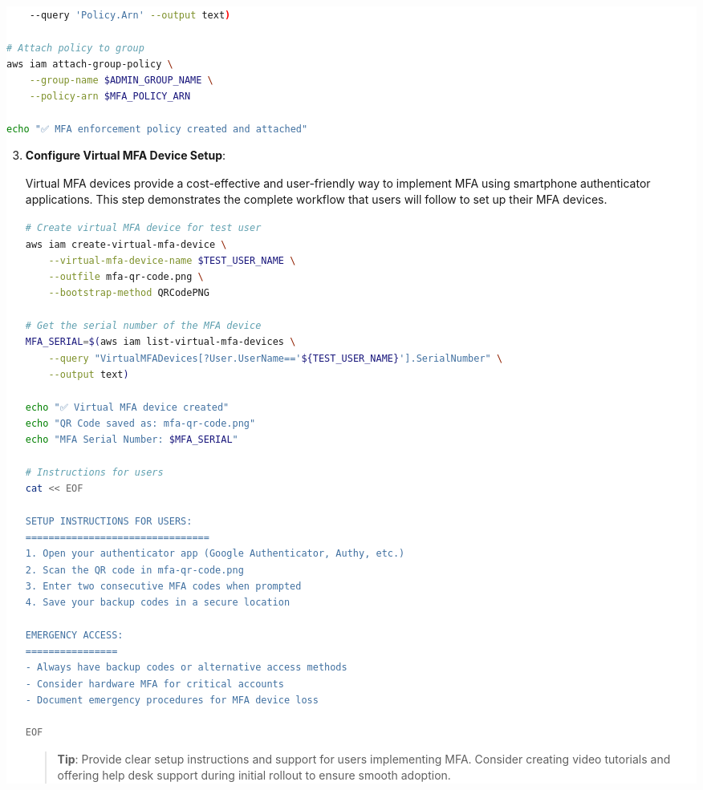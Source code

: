    ```bash
       --query 'Policy.Arn' --output text)

   # Attach policy to group
   aws iam attach-group-policy \
       --group-name $ADMIN_GROUP_NAME \
       --policy-arn $MFA_POLICY_ARN

   echo "✅ MFA enforcement policy created and attached"
   ```

3. **Configure Virtual MFA Device Setup**:

   Virtual MFA devices provide a cost-effective and user-friendly way to implement MFA using smartphone authenticator applications. This step demonstrates the complete workflow that users will follow to set up their MFA devices.

   ```bash
   # Create virtual MFA device for test user
   aws iam create-virtual-mfa-device \
       --virtual-mfa-device-name $TEST_USER_NAME \
       --outfile mfa-qr-code.png \
       --bootstrap-method QRCodePNG

   # Get the serial number of the MFA device
   MFA_SERIAL=$(aws iam list-virtual-mfa-devices \
       --query "VirtualMFADevices[?User.UserName=='${TEST_USER_NAME}'].SerialNumber" \
       --output text)

   echo "✅ Virtual MFA device created"
   echo "QR Code saved as: mfa-qr-code.png"
   echo "MFA Serial Number: $MFA_SERIAL"

   # Instructions for users
   cat << EOF

   SETUP INSTRUCTIONS FOR USERS:
   ================================
   1. Open your authenticator app (Google Authenticator, Authy, etc.)
   2. Scan the QR code in mfa-qr-code.png
   3. Enter two consecutive MFA codes when prompted
   4. Save your backup codes in a secure location

   EMERGENCY ACCESS:
   ================
   - Always have backup codes or alternative access methods
   - Consider hardware MFA for critical accounts
   - Document emergency procedures for MFA device loss

   EOF
   ```

   > **Tip**: Provide clear setup instructions and support for users implementing MFA. Consider creating video tutorials and offering help desk support during initial rollout to ensure smooth adoption.
